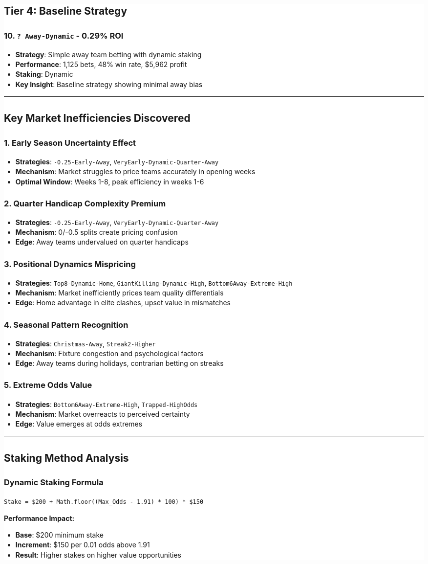 
## Tier 4: Baseline Strategy

### 10. `? Away-Dynamic` - **0.29% ROI**
- **Strategy**: Simple away team betting with dynamic staking
- **Performance**: 1,125 bets, 48% win rate, $5,962 profit
- **Staking**: Dynamic
- **Key Insight**: Baseline strategy showing minimal away bias

---

## Key Market Inefficiencies Discovered

### 1. **Early Season Uncertainty Effect**
- **Strategies**: `-0.25-Early-Away`, `VeryEarly-Dynamic-Quarter-Away`
- **Mechanism**: Market struggles to price teams accurately in opening weeks
- **Optimal Window**: Weeks 1-8, peak efficiency in weeks 1-6

### 2. **Quarter Handicap Complexity Premium**
- **Strategies**: `-0.25-Early-Away`, `VeryEarly-Dynamic-Quarter-Away`
- **Mechanism**: 0/-0.5 splits create pricing confusion
- **Edge**: Away teams undervalued on quarter handicaps

### 3. **Positional Dynamics Mispricing**
- **Strategies**: `Top8-Dynamic-Home`, `GiantKilling-Dynamic-High`, `Bottom6Away-Extreme-High`
- **Mechanism**: Market inefficiently prices team quality differentials
- **Edge**: Home advantage in elite clashes, upset value in mismatches

### 4. **Seasonal Pattern Recognition**
- **Strategies**: `Christmas-Away`, `Streak2-Higher`
- **Mechanism**: Fixture congestion and psychological factors
- **Edge**: Away teams during holidays, contrarian betting on streaks

### 5. **Extreme Odds Value**
- **Strategies**: `Bottom6Away-Extreme-High`, `Trapped-HighOdds`
- **Mechanism**: Market overreacts to perceived certainty
- **Edge**: Value emerges at odds extremes

---

## Staking Method Analysis

### Dynamic Staking Formula
```
Stake = $200 + Math.floor((Max_Odds - 1.91) * 100) * $150
```

**Performance Impact:**
- **Base**: $200 minimum stake
- **Increment**: $150 per 0.01 odds above 1.91
- **Result**: Higher stakes on higher value opportunities
